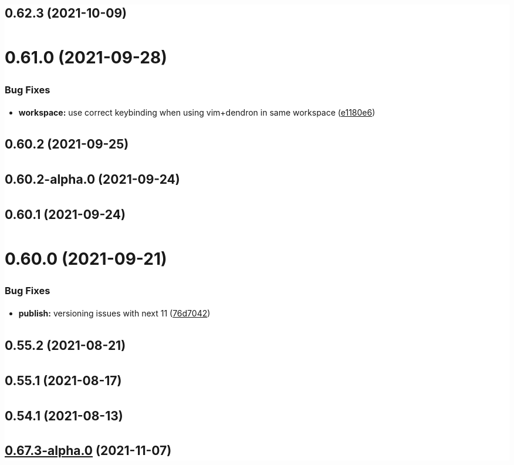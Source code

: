 

## 0.62.3 (2021-10-09)



# 0.61.0 (2021-09-28)


### Bug Fixes

* **workspace:** use correct keybinding when using vim+dendron in same workspace ([e1180e6](https://github.com/dendronhq/dendron/commit/e1180e66e8ac29c82f34cf1e6797f1ab473ef510))



## 0.60.2 (2021-09-25)



## 0.60.2-alpha.0 (2021-09-24)



## 0.60.1 (2021-09-24)



# 0.60.0 (2021-09-21)


### Bug Fixes

* **publish:** versioning issues with next 11 ([76d7042](https://github.com/dendronhq/dendron/commit/76d7042a444dabc98069aaac1e40d692ee18f5a1))



## 0.55.2 (2021-08-21)



## 0.55.1 (2021-08-17)



## 0.54.1 (2021-08-13)





## [0.67.3-alpha.0](https://github.com/dendronhq/dendron/compare/v0.53.0...v0.67.3-alpha.0) (2021-11-07)
